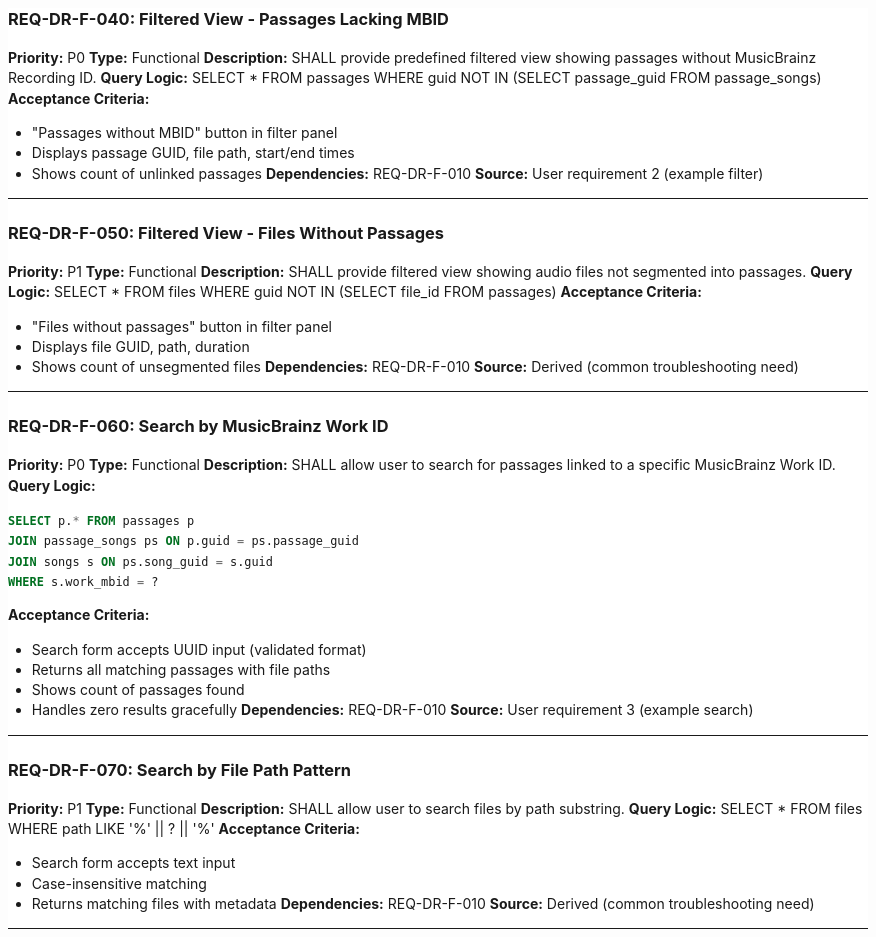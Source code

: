 
### REQ-DR-F-040: Filtered View - Passages Lacking MBID
**Priority:** P0
**Type:** Functional
**Description:** SHALL provide predefined filtered view showing passages without MusicBrainz Recording ID.
**Query Logic:** SELECT * FROM passages WHERE guid NOT IN (SELECT passage_guid FROM passage_songs)
**Acceptance Criteria:**
- "Passages without MBID" button in filter panel
- Displays passage GUID, file path, start/end times
- Shows count of unlinked passages
**Dependencies:** REQ-DR-F-010
**Source:** User requirement 2 (example filter)

---

### REQ-DR-F-050: Filtered View - Files Without Passages
**Priority:** P1
**Type:** Functional
**Description:** SHALL provide filtered view showing audio files not segmented into passages.
**Query Logic:** SELECT * FROM files WHERE guid NOT IN (SELECT file_id FROM passages)
**Acceptance Criteria:**
- "Files without passages" button in filter panel
- Displays file GUID, path, duration
- Shows count of unsegmented files
**Dependencies:** REQ-DR-F-010
**Source:** Derived (common troubleshooting need)

---

### REQ-DR-F-060: Search by MusicBrainz Work ID
**Priority:** P0
**Type:** Functional
**Description:** SHALL allow user to search for passages linked to a specific MusicBrainz Work ID.
**Query Logic:**
```sql
SELECT p.* FROM passages p
JOIN passage_songs ps ON p.guid = ps.passage_guid
JOIN songs s ON ps.song_guid = s.guid
WHERE s.work_mbid = ?
```
**Acceptance Criteria:**
- Search form accepts UUID input (validated format)
- Returns all matching passages with file paths
- Shows count of passages found
- Handles zero results gracefully
**Dependencies:** REQ-DR-F-010
**Source:** User requirement 3 (example search)

---

### REQ-DR-F-070: Search by File Path Pattern
**Priority:** P1
**Type:** Functional
**Description:** SHALL allow user to search files by path substring.
**Query Logic:** SELECT * FROM files WHERE path LIKE '%' || ? || '%'
**Acceptance Criteria:**
- Search form accepts text input
- Case-insensitive matching
- Returns matching files with metadata
**Dependencies:** REQ-DR-F-010
**Source:** Derived (common troubleshooting need)

---